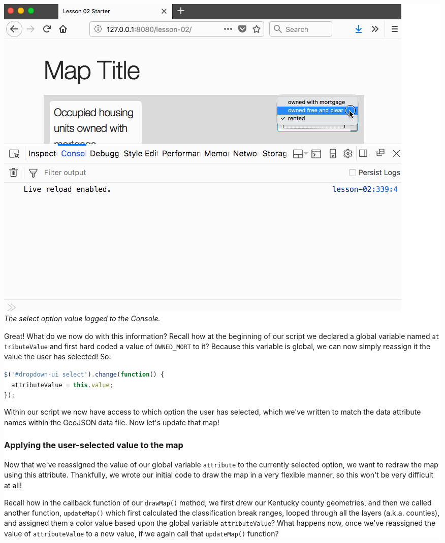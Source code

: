 ![The select option value logged to the Console](graphics/console-value-select.gif)  
*The select option value logged to the Console.*

Great! What do we now do with this information? Recall how at the beginning of our script we declared a global variable named `attributeValue` and first hard coded a value of `OWNED_MORT` to it? Because this variable is global, we can now simply reassign it the value the user has selected! So:

```javascript
$('#dropdown-ui select').change(function() {
  attributeValue = this.value;
});
```

Within our script we now have access to which option the user has selected, which we've written to match the data attribute names within the GeoJSON data file. Now let's update that map!

### Applying the user-selected value to the map

Now that we've reassigned the value of our global variable `attribute` to the currently selected option, we want to redraw the map using this attribute. Thankfully, we wrote our initial code to draw the map in a very flexible manner, so this won't be very difficult at all!

Recall how in the callback function of our `drawMap()` method, we first drew our Kentucky county geometries, and then we called another function, `updateMap()` which first calculated the classification break ranges, looped through all the layers (a.k.a. counties), and assigned them a color value based upon the global variable `attributeValue`? What happens now, once we've reassigned the value of `attributeValue` to a new value, if we again call that `updateMap()` function?

